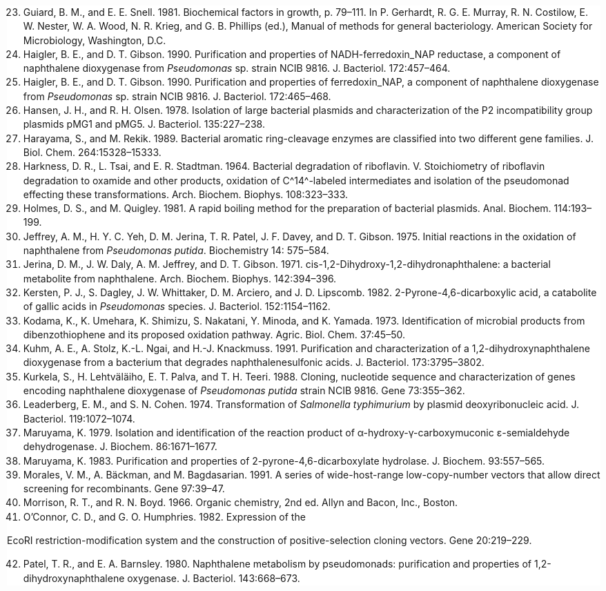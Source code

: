 23. Guiard, B. M., and E. E. Snell. 1981. Biochemical factors in growth, p. 79–111. In P. Gerhardt, R. G. E. Murray, R. N. Costilow, E. W. Nester, W. A. Wood, N. R. Krieg, and G. B. Phillips (ed.), Manual of methods for general bacteriology. American Society for Microbiology, Washington, D.C.
24. Haigler, B. E., and D. T. Gibson. 1990. Purification and properties of NADH-ferredoxin_NAP reductase, a component of naphthalene dioxygenase from *Pseudomonas* sp. strain NCIB 9816. J. Bacteriol. 172:457–464.
25. Haigler, B. E., and D. T. Gibson. 1990. Purification and properties of ferredoxin_NAP, a component of naphthalene dioxygenase from *Pseudomonas* sp. strain NCIB 9816. J. Bacteriol. 172:465–468.
26. Hansen, J. H., and R. H. Olsen. 1978. Isolation of large bacterial plasmids and characterization of the P2 incompatibility group plasmids pMG1 and pMG5. J. Bacteriol. 135:227–238.
27. Harayama, S., and M. Rekik. 1989. Bacterial aromatic ring-cleavage enzymes are classified into two different gene families. J. Biol. Chem. 264:15328–15333.
28. Harkness, D. R., L. Tsai, and E. R. Stadtman. 1964. Bacterial degradation of riboflavin. V. Stoichiometry of riboflavin degradation to oxamide and other products, oxidation of C^14^-labeled intermediates and isolation of the pseudomonad effecting these transformations. Arch. Biochem. Biophys. 108:323–333.
29. Holmes, D. S., and M. Quigley. 1981. A rapid boiling method for the preparation of bacterial plasmids. Anal. Biochem. 114:193–199.
30. Jeffrey, A. M., H. Y. C. Yeh, D. M. Jerina, T. R. Patel, J. F. Davey, and D. T. Gibson. 1975. Initial reactions in the oxidation of naphthalene from *Pseudomonas putida*. Biochemistry 14: 575–584.
31. Jerina, D. M., J. W. Daly, A. M. Jeffrey, and D. T. Gibson. 1971. cis-1,2-Dihydroxy-1,2-dihydronaphthalene: a bacterial metabolite from naphthalene. Arch. Biochem. Biophys. 142:394–396.
32. Kersten, P. J., S. Dagley, J. W. Whittaker, D. M. Arciero, and J. D. Lipscomb. 1982. 2-Pyrone-4,6-dicarboxylic acid, a catabolite of gallic acids in *Pseudomonas* species. J. Bacteriol. 152:1154–1162.
33. Kodama, K., K. Umehara, K. Shimizu, S. Nakatani, Y. Minoda, and K. Yamada. 1973. Identification of microbial products from dibenzothiophene and its proposed oxidation pathway. Agric. Biol. Chem. 37:45–50.
34. Kuhm, A. E., A. Stolz, K.-L. Ngai, and H.-J. Knackmuss. 1991. Purification and characterization of a 1,2-dihydroxynaphthalene dioxygenase from a bacterium that degrades naphthalenesulfonic acids. J. Bacteriol. 173:3795–3802.
35. Kurkela, S., H. Lehtväläiho, E. T. Palva, and T. H. Teeri. 1988. Cloning, nucleotide sequence and characterization of genes encoding naphthalene dioxygenase of *Pseudomonas putida* strain NCIB 9816. Gene 73:355–362.
36. Leaderberg, E. M., and S. N. Cohen. 1974. Transformation of *Salmonella typhimurium* by plasmid deoxyribonucleic acid. J. Bacteriol. 119:1072–1074.
37. Maruyama, K. 1979. Isolation and identification of the reaction product of α-hydroxy-γ-carboxymuconic ε-semialdehyde dehydrogenase. J. Biochem. 86:1671–1677.
38. Maruyama, K. 1983. Purification and properties of 2-pyrone-4,6-dicarboxylate hydrolase. J. Biochem. 93:557–565.
39. Morales, V. M., A. Bäckman, and M. Bagdasarian. 1991. A series of wide-host-range low-copy-number vectors that allow direct screening for recombinants. Gene 97:39–47.
40. Morrison, R. T., and R. N. Boyd. 1966. Organic chemistry, 2nd ed. Allyn and Bacon, Inc., Boston.
41. O’Connor, C. D., and G. O. Humphries. 1982. Expression of the

EcoRI restriction-modification system and the construction of positive-selection cloning vectors. Gene 20:219–229.

42. Patel, T. R., and E. A. Barnsley. 1980. Naphthalene metabolism by pseudomonads: purification and properties of 1,2-dihydroxynaphthalene oxygenase. J. Bacteriol. 143:668–673.
